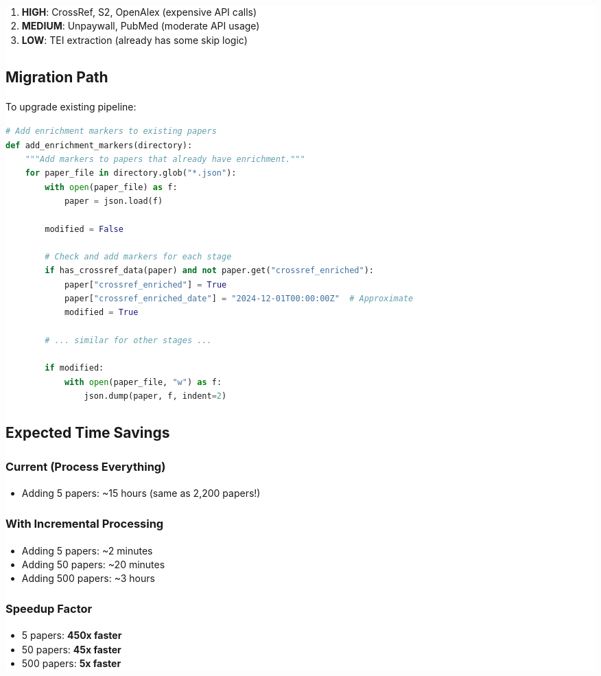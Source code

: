 1. **HIGH**: CrossRef, S2, OpenAlex (expensive API calls)
2. **MEDIUM**: Unpaywall, PubMed (moderate API usage)
3. **LOW**: TEI extraction (already has some skip logic)

## Migration Path

To upgrade existing pipeline:

```python
# Add enrichment markers to existing papers
def add_enrichment_markers(directory):
    """Add markers to papers that already have enrichment."""
    for paper_file in directory.glob("*.json"):
        with open(paper_file) as f:
            paper = json.load(f)

        modified = False

        # Check and add markers for each stage
        if has_crossref_data(paper) and not paper.get("crossref_enriched"):
            paper["crossref_enriched"] = True
            paper["crossref_enriched_date"] = "2024-12-01T00:00:00Z"  # Approximate
            modified = True

        # ... similar for other stages ...

        if modified:
            with open(paper_file, "w") as f:
                json.dump(paper, f, indent=2)
```

## Expected Time Savings

### Current (Process Everything)
- Adding 5 papers: ~15 hours (same as 2,200 papers!)

### With Incremental Processing
- Adding 5 papers: ~2 minutes
- Adding 50 papers: ~20 minutes
- Adding 500 papers: ~3 hours

### Speedup Factor
- 5 papers: **450x faster**
- 50 papers: **45x faster**
- 500 papers: **5x faster**
